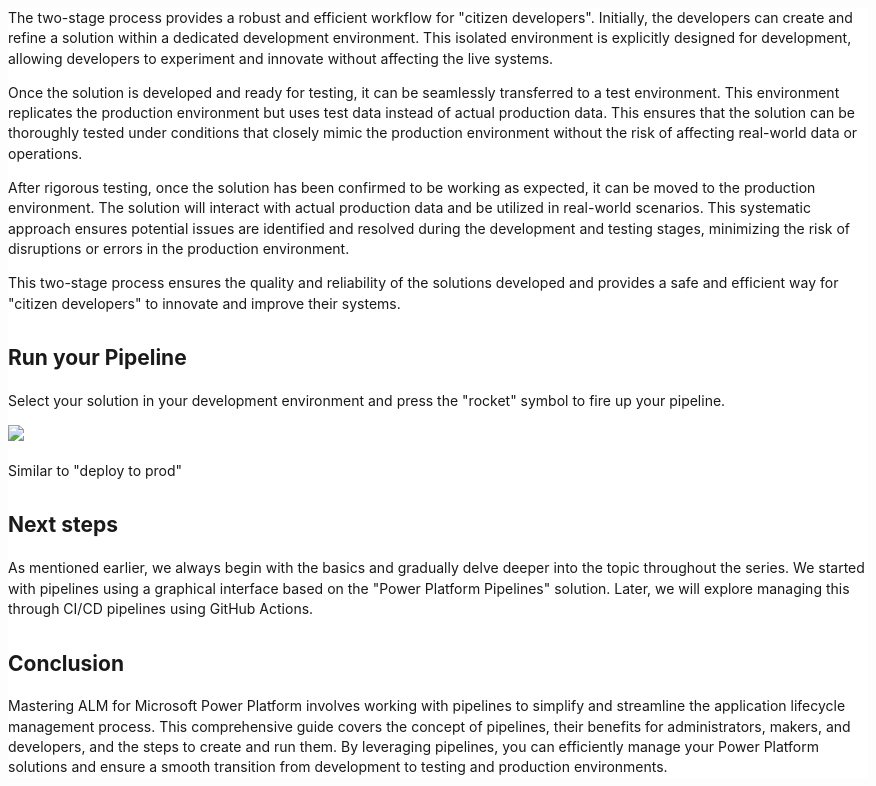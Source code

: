 The two-stage process provides a robust and efficient workflow for "citizen developers". Initially, the developers can create and refine a solution within a dedicated development environment. This isolated environment is explicitly designed for development, allowing developers to experiment and innovate without affecting the live systems.

Once the solution is developed and ready for testing, it can be seamlessly transferred to a test environment. This environment replicates the production environment but uses test data instead of actual production data. This ensures that the solution can be thoroughly tested under conditions that closely mimic the production environment without the risk of affecting real-world data or operations.

After rigorous testing, once the solution has been confirmed to be working as expected, it can be moved to the production environment. The solution will interact with actual production data and be utilized in real-world scenarios. This systematic approach ensures potential issues are identified and resolved during the development and testing stages, minimizing the risk of disruptions or errors in the production environment.

This two-stage process ensures the quality and reliability of the solutions developed and provides a safe and efficient way for "citizen developers" to innovate and improve their systems.

## Run your Pipeline

Select your solution in your development environment and press the "rocket" symbol to fire up your pipeline.

![]({{site.baseurl}}/images/clotvy78m000d09ju8kh29r6z.md/143b7f1f-a377-459a-b9f6-f79cc091bc32.png)

Similar to "deploy to prod"

## Next steps

As mentioned earlier, we always begin with the basics and gradually delve deeper into the topic throughout the series. We started with pipelines using a graphical interface based on the "Power Platform Pipelines" solution. Later, we will explore managing this through CI/CD pipelines using GitHub Actions.

## Conclusion

Mastering ALM for Microsoft Power Platform involves working with pipelines to simplify and streamline the application lifecycle management process. This comprehensive guide covers the concept of pipelines, their benefits for administrators, makers, and developers, and the steps to create and run them. By leveraging pipelines, you can efficiently manage your Power Platform solutions and ensure a smooth transition from development to testing and production environments.
